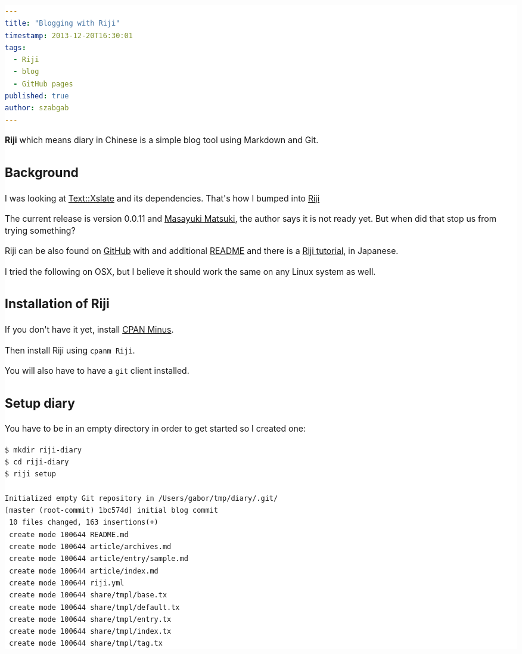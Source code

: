 ```yaml
---
title: "Blogging with Riji"
timestamp: 2013-12-20T16:30:01
tags:
  - Riji
  - blog
  - GitHub pages
published: true
author: szabgab
---
```



<b>Riji</b> which means diary in Chinese is a simple blog tool using Markdown and Git.


## Background

I was looking at [Text::Xslate](https://metacpan.org/pod/Text::Xslate)
and its dependencies. That's how I bumped
into [Riji](https://metacpan.org/pod/Riji)

The current release is version 0.0.11 and
[Masayuki Matsuki](https://github.com/Songmu),
the author says it is not ready yet.
But when did that stop us from trying something?

Riji can be also found on [GitHub](https://github.com/Songmu/p5-Riji)
with and additional
[README](https://github.com/Songmu/p5-Riji/blob/master/share/README.md)
and there is a [Riji tutorial](http://songmu.github.io/p5-Riji/blog/),
in Japanese.

I tried the following on OSX, but I believe it should work the same on any
Linux system as well.

## Installation of Riji

If you don't have it yet, install [CPAN Minus](http://cpanmin.us).

Then install Riji using `cpanm Riji`.

You will also have to have a `git` client installed.

## Setup diary

You have to be in an empty directory in order to get started so I created one:

```
$ mkdir riji-diary
$ cd riji-diary
$ riji setup

Initialized empty Git repository in /Users/gabor/tmp/diary/.git/
[master (root-commit) 1bc574d] initial blog commit
 10 files changed, 163 insertions(+)
 create mode 100644 README.md
 create mode 100644 article/archives.md
 create mode 100644 article/entry/sample.md
 create mode 100644 article/index.md
 create mode 100644 riji.yml
 create mode 100644 share/tmpl/base.tx
 create mode 100644 share/tmpl/default.tx
 create mode 100644 share/tmpl/entry.tx
 create mode 100644 share/tmpl/index.tx
 create mode 100644 share/tmpl/tag.tx
```